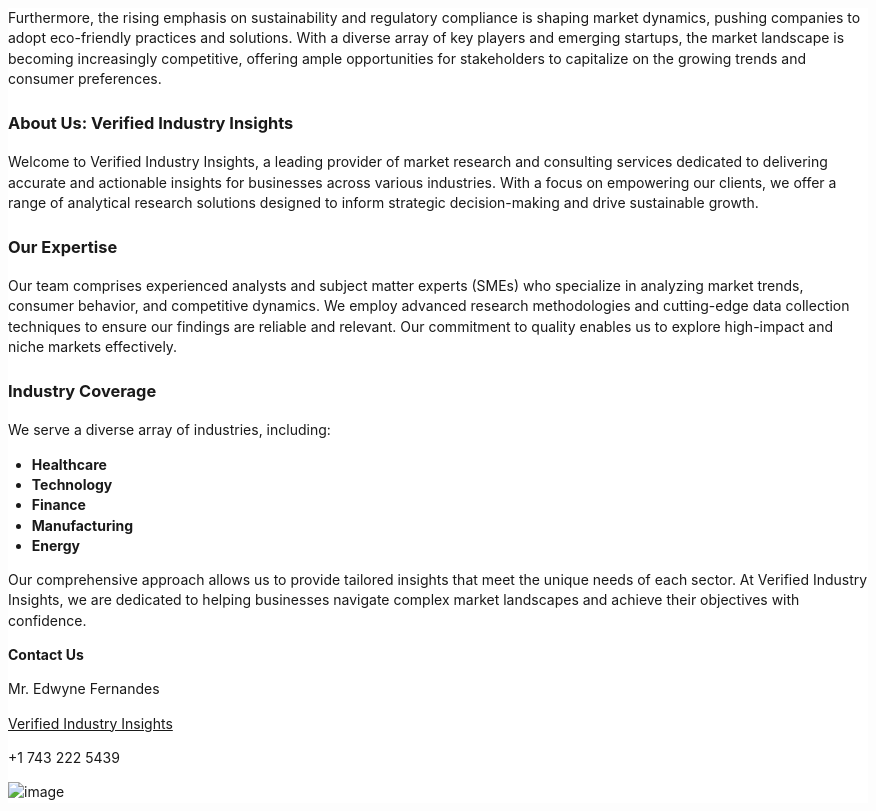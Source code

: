 Furthermore, the rising emphasis on sustainability and regulatory compliance is shaping market dynamics, pushing companies to adopt eco-friendly practices and solutions. With a diverse array of key players and emerging startups, the market landscape is becoming increasingly competitive, offering ample opportunities for stakeholders to capitalize on the growing trends and consumer preferences.</p><h3>About Us: Verified Industry Insights</h3><p>Welcome to Verified Industry Insights, a leading provider of market research and consulting services dedicated to delivering accurate and actionable insights for businesses across various industries. With a focus on empowering our clients, we offer a range of analytical research solutions designed to inform strategic decision-making and drive sustainable growth.</p><h3>Our Expertise</h3><p>Our team comprises experienced analysts and subject matter experts (SMEs) who specialize in analyzing market trends, consumer behavior, and competitive dynamics. We employ advanced research methodologies and cutting-edge data collection techniques to ensure our findings are reliable and relevant. Our commitment to quality enables us to explore high-impact and niche markets effectively.</p><h3>Industry Coverage</h3><p>We serve a diverse array of industries, including:</p><ul><li><strong>Healthcare</strong></li><li><strong>Technology</strong></li><li><strong>Finance</strong></li><li><strong>Manufacturing</strong></li><li><strong>Energy</strong></li></ul><p>Our comprehensive approach allows us to provide tailored insights that meet the unique needs of each sector. At Verified Industry Insights, we are dedicated to helping businesses navigate complex market landscapes and achieve their objectives with confidence.</p><p><strong>Contact Us</strong></p><p>Mr. Edwyne Fernandes</p><p><a href="https://www.verifiedindustryinsights.com/">Verified Industry Insights</a></p><p>+1 743 222 5439</p>
![image](https://github.com/user-attachments/assets/1f455028-6a2a-471b-ad5a-9c3ddef6284f)

